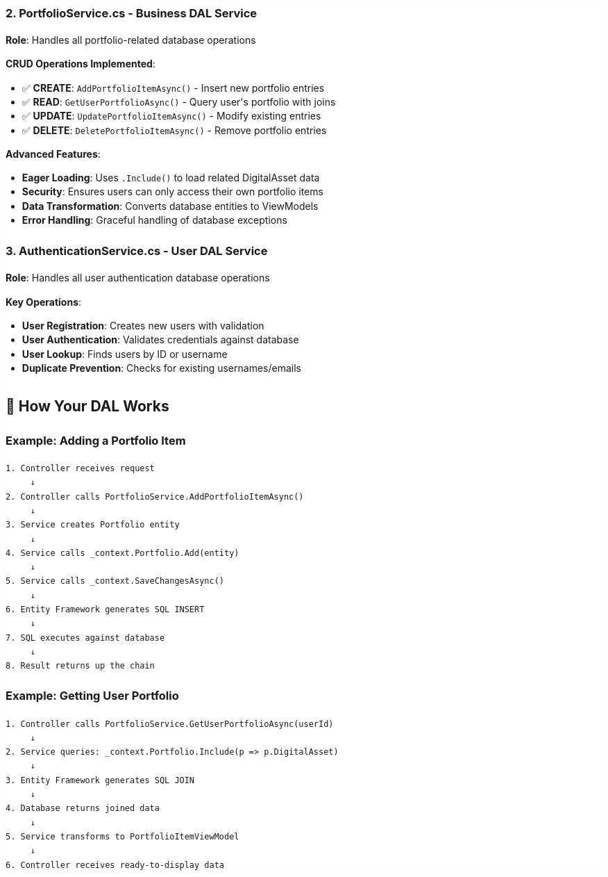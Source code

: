 ### 2. **PortfolioService.cs** - Business DAL Service
**Role**: Handles all portfolio-related database operations

**CRUD Operations Implemented**:
- ✅ **CREATE**: `AddPortfolioItemAsync()` - Insert new portfolio entries
- ✅ **READ**: `GetUserPortfolioAsync()` - Query user's portfolio with joins
- ✅ **UPDATE**: `UpdatePortfolioItemAsync()` - Modify existing entries
- ✅ **DELETE**: `DeletePortfolioItemAsync()` - Remove portfolio entries

**Advanced Features**:
- **Eager Loading**: Uses `.Include()` to load related DigitalAsset data
- **Security**: Ensures users can only access their own portfolio items
- **Data Transformation**: Converts database entities to ViewModels
- **Error Handling**: Graceful handling of database exceptions

### 3. **AuthenticationService.cs** - User DAL Service  
**Role**: Handles all user authentication database operations

**Key Operations**:
- **User Registration**: Creates new users with validation
- **User Authentication**: Validates credentials against database
- **User Lookup**: Finds users by ID or username
- **Duplicate Prevention**: Checks for existing usernames/emails

## 🔄 How Your DAL Works

### Example: Adding a Portfolio Item

```
1. Controller receives request
     ↓
2. Controller calls PortfolioService.AddPortfolioItemAsync()
     ↓
3. Service creates Portfolio entity
     ↓
4. Service calls _context.Portfolio.Add(entity)
     ↓
5. Service calls _context.SaveChangesAsync()
     ↓
6. Entity Framework generates SQL INSERT
     ↓
7. SQL executes against database
     ↓
8. Result returns up the chain
```

### Example: Getting User Portfolio

```
1. Controller calls PortfolioService.GetUserPortfolioAsync(userId)
     ↓
2. Service queries: _context.Portfolio.Include(p => p.DigitalAsset)
     ↓
3. Entity Framework generates SQL JOIN
     ↓
4. Database returns joined data
     ↓
5. Service transforms to PortfolioItemViewModel
     ↓
6. Controller receives ready-to-display data
```
